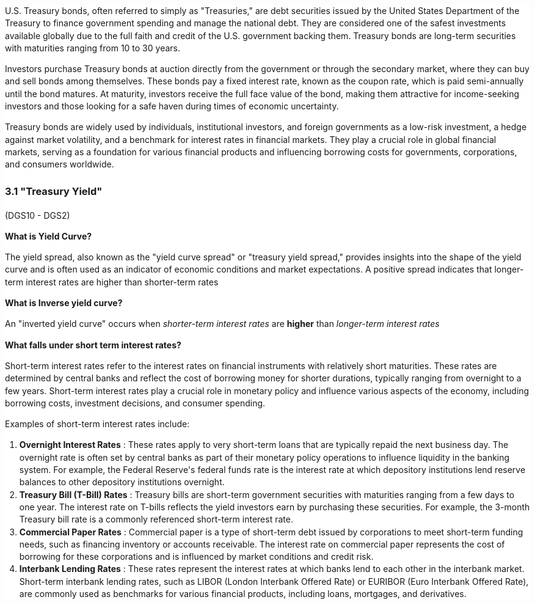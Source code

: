 U.S. Treasury bonds, often referred to simply as "Treasuries," are debt securities issued by the United States Department of the Treasury to finance government spending and manage the national debt. They are considered one of the safest investments available globally due to the full faith and credit of the U.S. government backing them. Treasury bonds are long-term securities with maturities ranging from 10 to 30 years.

Investors purchase Treasury bonds at auction directly from the government or through the secondary market, where they can buy and sell bonds among themselves. These bonds pay a fixed interest rate, known as the coupon rate, which is paid semi-annually until the bond matures. At maturity, investors receive the full face value of the bond, making them attractive for income-seeking investors and those looking for a safe haven during times of economic uncertainty.

Treasury bonds are widely used by individuals, institutional investors, and foreign governments as a low-risk investment, a hedge against market volatility, and a benchmark for interest rates in financial markets. They play a crucial role in global financial markets, serving as a foundation for various financial products and influencing borrowing costs for governments, corporations, and consumers worldwide.

### 3.1 "Treasury Yield"

(DGS10 - DGS2)

**What is Yield Curve?**

The yield spread, also known as the "yield curve spread" or "treasury yield spread," provides insights into the shape of the yield curve and is often used as an indicator of economic conditions and market expectations. A positive spread indicates that longer-term interest rates are higher than shorter-term rates

**What is Inverse yield curve?**

An "inverted yield curve" occurs when *shorter-term interest rates* are **higher** than *longer-term interest rates*

**What falls under short term interest rates?**

Short-term interest rates refer to the interest rates on financial instruments with relatively short maturities. These rates are determined by central banks and reflect the cost of borrowing money for shorter durations, typically ranging from overnight to a few years. Short-term interest rates play a crucial role in monetary policy and influence various aspects of the economy, including borrowing costs, investment decisions, and consumer spending.

Examples of short-term interest rates include:

1. **Overnight Interest Rates** : These rates apply to very short-term loans that are typically repaid the next business day. The overnight rate is often set by central banks as part of their monetary policy operations to influence liquidity in the banking system. For example, the Federal Reserve's federal funds rate is the interest rate at which depository institutions lend reserve balances to other depository institutions overnight.
2. **Treasury Bill (T-Bill) Rates** : Treasury bills are short-term government securities with maturities ranging from a few days to one year. The interest rate on T-bills reflects the yield investors earn by purchasing these securities. For example, the 3-month Treasury bill rate is a commonly referenced short-term interest rate.
3. **Commercial Paper Rates** : Commercial paper is a type of short-term debt issued by corporations to meet short-term funding needs, such as financing inventory or accounts receivable. The interest rate on commercial paper represents the cost of borrowing for these corporations and is influenced by market conditions and credit risk.
4. **Interbank Lending Rates** : These rates represent the interest rates at which banks lend to each other in the interbank market. Short-term interbank lending rates, such as LIBOR (London Interbank Offered Rate) or EURIBOR (Euro Interbank Offered Rate), are commonly used as benchmarks for various financial products, including loans, mortgages, and derivatives.

